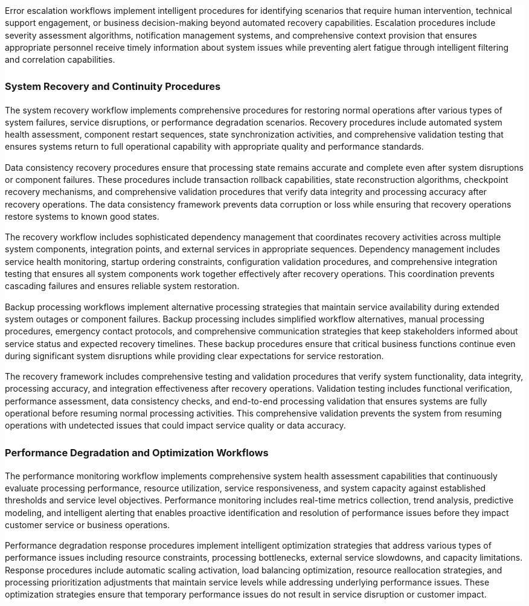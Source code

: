 Error escalation workflows implement intelligent procedures for identifying scenarios that require human intervention, technical support engagement, or business decision-making beyond automated recovery capabilities. Escalation procedures include severity assessment algorithms, notification management systems, and comprehensive context provision that ensures appropriate personnel receive timely information about system issues while preventing alert fatigue through intelligent filtering and correlation capabilities.

### System Recovery and Continuity Procedures

The system recovery workflow implements comprehensive procedures for restoring normal operations after various types of system failures, service disruptions, or performance degradation scenarios. Recovery procedures include automated system health assessment, component restart sequences, state synchronization activities, and comprehensive validation testing that ensures systems return to full operational capability with appropriate quality and performance standards.

Data consistency recovery procedures ensure that processing state remains accurate and complete even after system disruptions or component failures. These procedures include transaction rollback capabilities, state reconstruction algorithms, checkpoint recovery mechanisms, and comprehensive validation procedures that verify data integrity and processing accuracy after recovery operations. The data consistency framework prevents data corruption or loss while ensuring that recovery operations restore systems to known good states.

The recovery workflow includes sophisticated dependency management that coordinates recovery activities across multiple system components, integration points, and external services in appropriate sequences. Dependency management includes service health monitoring, startup ordering constraints, configuration validation procedures, and comprehensive integration testing that ensures all system components work together effectively after recovery operations. This coordination prevents cascading failures and ensures reliable system restoration.

Backup processing workflows implement alternative processing strategies that maintain service availability during extended system outages or component failures. Backup processing includes simplified workflow alternatives, manual processing procedures, emergency contact protocols, and comprehensive communication strategies that keep stakeholders informed about service status and expected recovery timelines. These backup procedures ensure that critical business functions continue even during significant system disruptions while providing clear expectations for service restoration.

The recovery framework includes comprehensive testing and validation procedures that verify system functionality, data integrity, processing accuracy, and integration effectiveness after recovery operations. Validation testing includes functional verification, performance assessment, data consistency checks, and end-to-end processing validation that ensures systems are fully operational before resuming normal processing activities. This comprehensive validation prevents the system from resuming operations with undetected issues that could impact service quality or data accuracy.

### Performance Degradation and Optimization Workflows

The performance monitoring workflow implements comprehensive system health assessment capabilities that continuously evaluate processing performance, resource utilization, service responsiveness, and system capacity against established thresholds and service level objectives. Performance monitoring includes real-time metrics collection, trend analysis, predictive modeling, and intelligent alerting that enables proactive identification and resolution of performance issues before they impact customer service or business operations.

Performance degradation response procedures implement intelligent optimization strategies that address various types of performance issues including resource constraints, processing bottlenecks, external service slowdowns, and capacity limitations. Response procedures include automatic scaling activation, load balancing optimization, resource reallocation strategies, and processing prioritization adjustments that maintain service levels while addressing underlying performance issues. These optimization strategies ensure that temporary performance issues do not result in service disruption or customer impact.
